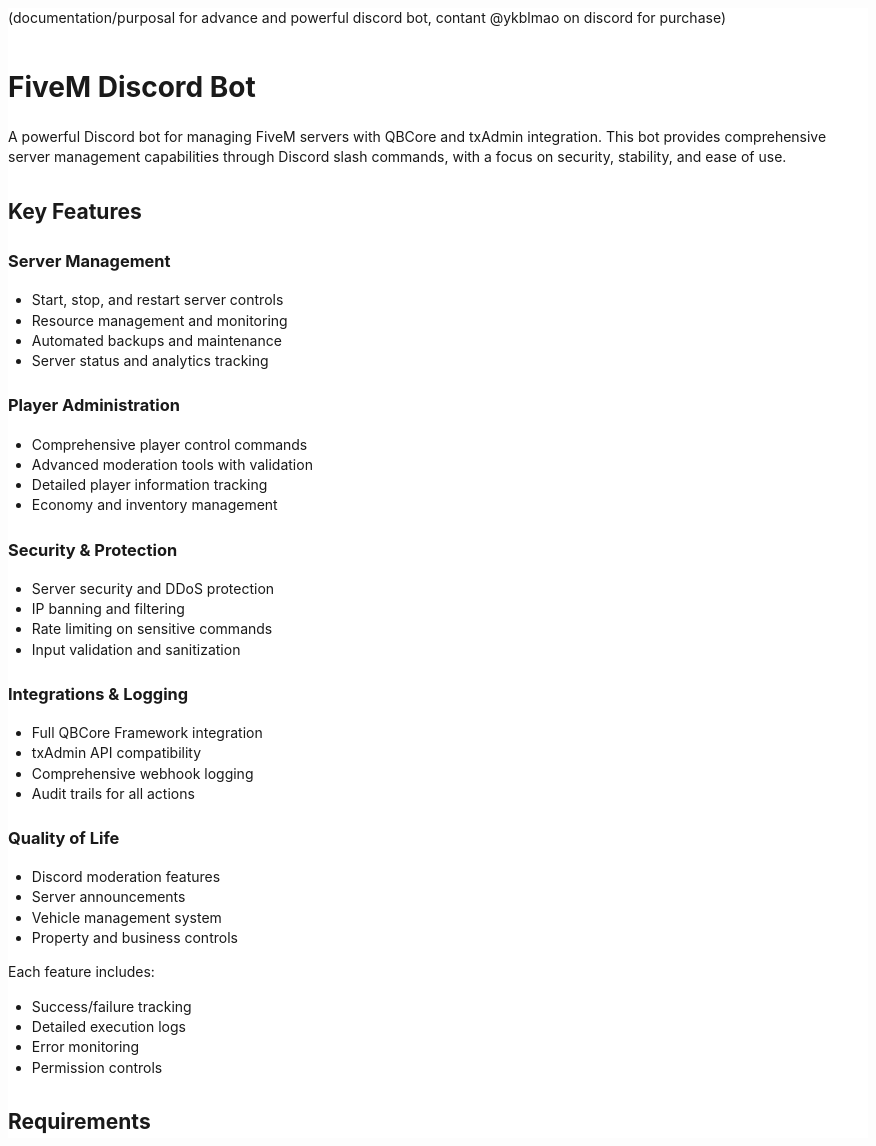 (documentation/purposal for advance and powerful discord bot, contant @ykblmao on discord for purchase)


# FiveM Discord Bot

A powerful Discord bot for managing FiveM servers with QBCore and txAdmin integration. This bot provides comprehensive server management capabilities through Discord slash commands, with a focus on security, stability, and ease of use.

## Key Features

### Server Management
- Start, stop, and restart server controls
- Resource management and monitoring
- Automated backups and maintenance
- Server status and analytics tracking

### Player Administration
- Comprehensive player control commands
- Advanced moderation tools with validation
- Detailed player information tracking
- Economy and inventory management

### Security & Protection
- Server security and DDoS protection
- IP banning and filtering
- Rate limiting on sensitive commands
- Input validation and sanitization

### Integrations & Logging
- Full QBCore Framework integration
- txAdmin API compatibility
- Comprehensive webhook logging
- Audit trails for all actions

### Quality of Life
- Discord moderation features
- Server announcements
- Vehicle management system
- Property and business controls

Each feature includes:
- Success/failure tracking
- Detailed execution logs
- Error monitoring
- Permission controls

## Requirements
